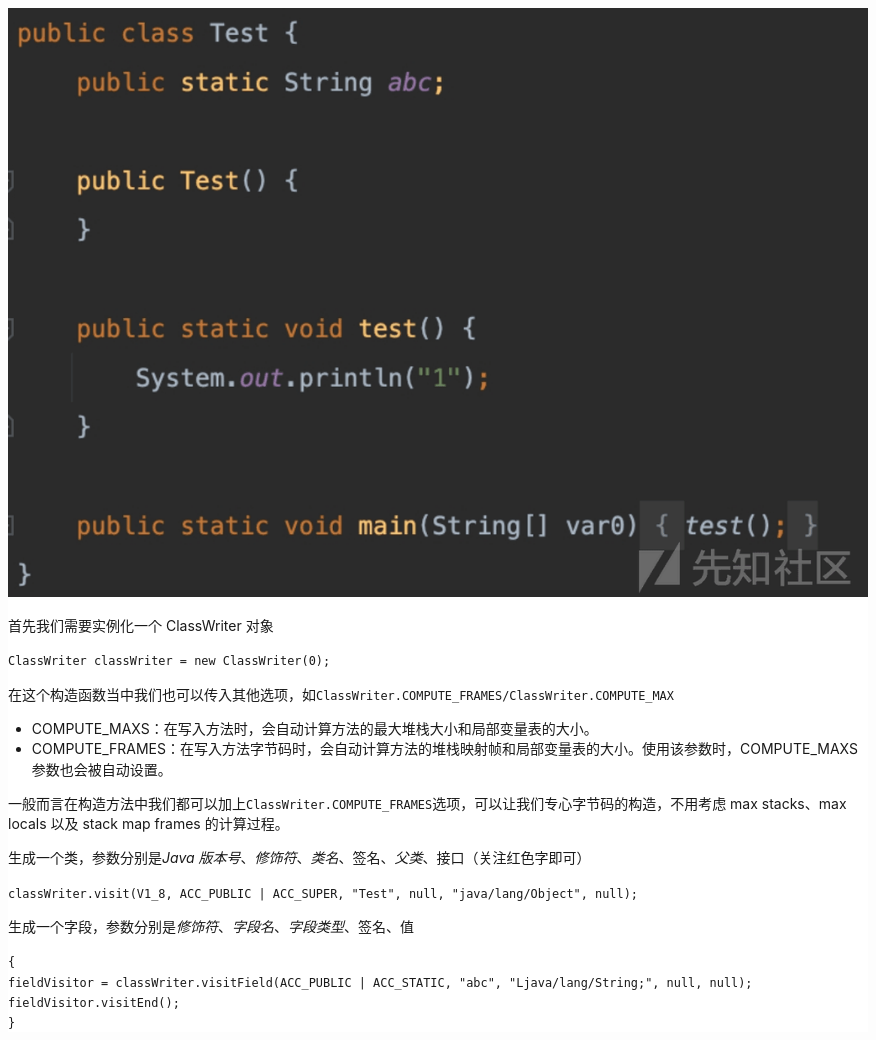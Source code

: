 [![](assets/1703640240-2cd8fc289d0d9f79f97776f8e28eb4d6.png)](https://xzfile.aliyuncs.com/media/upload/picture/20231226183942-1415b552-a3db-1.png)

首先我们需要实例化一个 ClassWriter 对象

```plain
ClassWriter classWriter = new ClassWriter(0);
```

在这个构造函数当中我们也可以传入其他选项，如`ClassWriter.COMPUTE_FRAMES/ClassWriter.COMPUTE_MAX`

-   COMPUTE\_MAXS：在写入方法时，会自动计算方法的最大堆栈大小和局部变量表的大小。
-   COMPUTE\_FRAMES：在写入方法字节码时，会自动计算方法的堆栈映射帧和局部变量表的大小。使用该参数时，COMPUTE\_MAXS 参数也会被自动设置。

一般而言在构造方法中我们都可以加上`ClassWriter.COMPUTE_FRAMES`选项，可以让我们专心字节码的构造，不用考虑 max stacks、max locals 以及 stack map frames 的计算过程。

生成一个类，参数分别是*Java 版本号*、*修饰符*、*类名*、签名、*父类*、接口（关注红色字即可）

```plain
classWriter.visit(V1_8, ACC_PUBLIC | ACC_SUPER, "Test", null, "java/lang/Object", null);
```

生成一个字段，参数分别是*修饰符*、*字段名*、*字段类型*、签名、值

```plain
{
fieldVisitor = classWriter.visitField(ACC_PUBLIC | ACC_STATIC, "abc", "Ljava/lang/String;", null, null);
fieldVisitor.visitEnd();
}
```
